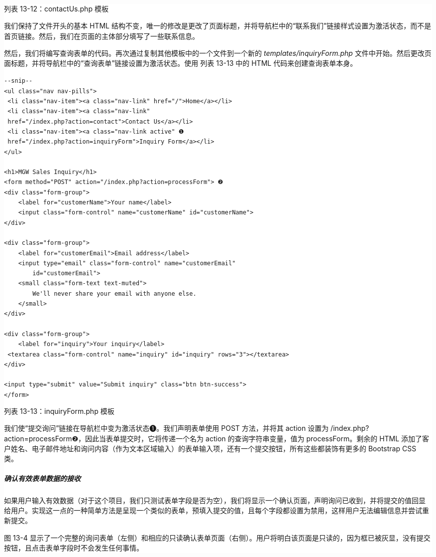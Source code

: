 列表 13-12：contactUs.php 模板

我们保持了文件开头的基本 HTML 结构不变，唯一的修改是更改了页面标题，并将导航栏中的“联系我们”链接样式设置为激活状态，而不是首页链接。然后，我们在页面的主体部分填写了一些联系信息。

然后，我们将编写查询表单的代码。再次通过复制其他模板中的一个文件到一个新的 *templates/inquiryForm.php* 文件中开始。然后更改页面标题，并将导航栏中的“查询表单”链接设置为激活状态。使用 列表 13-13 中的 HTML 代码来创建查询表单本身。

```
--snip--
<ul class="nav nav-pills">
 <li class="nav-item"><a class="nav-link" href="/">Home</a></li>
 <li class="nav-item"><a class="nav-link"
 href="/index.php?action=contact">Contact Us</a></li>
 <li class="nav-item"><a class="nav-link active" ❶
 href="/index.php?action=inquiryForm">Inquiry Form</a></li>
</ul>

<h1>MGW Sales Inquiry</h1>
<form method="POST" action="/index.php?action=processForm"> ❷
<div class="form-group">
    <label for="customerName">Your name</label>
    <input class="form-control" name="customerName" id="customerName">
</div>

<div class="form-group">
    <label for="customerEmail">Email address</label>
    <input type="email" class="form-control" name="customerEmail"
        id="customerEmail">
    <small class="form-text text-muted">
        We'll never share your email with anyone else.
    </small>
</div>

<div class="form-group">
    <label for="inquiry">Your inquiry</label>
 <textarea class="form-control" name="inquiry" id="inquiry" rows="3"></textarea>
</div>

<input type="submit" value="Submit inquiry" class="btn btn-success">
</form>
```

列表 13-13：inquiryForm.php 模板

我们使“提交询问”链接在导航栏中变为激活状态❶。我们声明表单使用 POST 方法，并将其 action 设置为 /index.php?action=processForm❷，因此当表单提交时，它将传递一个名为 action 的查询字符串变量，值为 processForm。剩余的 HTML 添加了客户姓名、电子邮件地址和询问内容（作为文本区域输入）的表单输入项，还有一个提交按钮，所有这些都装饰有更多的 Bootstrap CSS 类。

##### 确认有效表单数据的接收

如果用户输入有效数据（对于这个项目，我们只测试表单字段是否为空），我们将显示一个确认页面，声明询问已收到，并将提交的值回显给用户。实现这一点的一种简单方法是呈现一个类似的表单，预填入提交的值，且每个字段都设置为禁用，这样用户无法编辑信息并尝试重新提交。

图 13-4 显示了一个完整的询问表单（左侧）和相应的只读确认表单页面（右侧）。用户将明白该页面是只读的，因为框已被灰显，没有提交按钮，且点击表单字段时不会发生任何事情。
